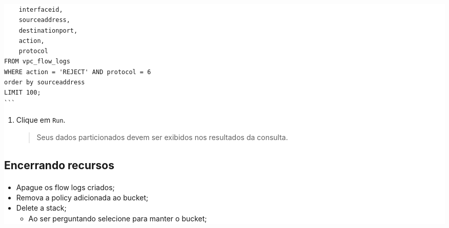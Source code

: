         interfaceid,
        sourceaddress,
        destinationport,
        action,
        protocol
    FROM vpc_flow_logs
    WHERE action = 'REJECT' AND protocol = 6
    order by sourceaddress
    LIMIT 100;
    ```
1. Clique em `Run`.
    > Seus dados particionados devem ser exibidos nos resultados da consulta.

## Encerrando recursos

- Apague os flow logs criados;
- Remova a policy adicionada ao bucket;
- Delete a stack;
    - Ao ser perguntando selecione para manter o bucket;